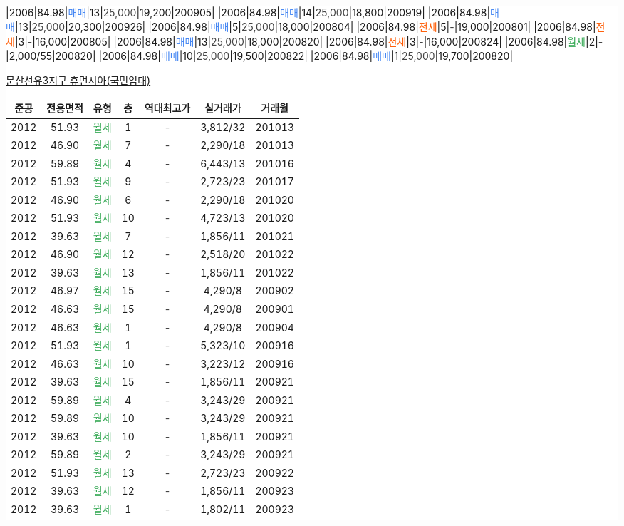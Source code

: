 |2006|84.98|<span style="color:#4285f3">매매</span>|13|<span style="color:#444444">25,000</span>|19,200|200905|
|2006|84.98|<span style="color:#4285f3">매매</span>|14|<span style="color:#444444">25,000</span>|18,800|200919|
|2006|84.98|<span style="color:#4285f3">매매</span>|13|<span style="color:#444444">25,000</span>|20,300|200926|
|2006|84.98|<span style="color:#4285f3">매매</span>|5|<span style="color:#444444">25,000</span>|18,000|200804|
|2006|84.98|<span style="color:#ff5a00">전세</span>|5|<span style="color:#444444">-</span>|19,000|200801|
|2006|84.98|<span style="color:#ff5a00">전세</span>|3|<span style="color:#444444">-</span>|16,000|200805|
|2006|84.98|<span style="color:#4285f3">매매</span>|13|<span style="color:#444444">25,000</span>|18,000|200820|
|2006|84.98|<span style="color:#ff5a00">전세</span>|3|<span style="color:#444444">-</span>|16,000|200824|
|2006|84.98|<span style="color:#34a853">월세</span>|2|<span style="color:#444444">-</span>|2,000/55|200820|
|2006|84.98|<span style="color:#4285f3">매매</span>|10|<span style="color:#444444">25,000</span>|19,500|200822|
|2006|84.98|<span style="color:#4285f3">매매</span>|1|<span style="color:#444444">25,000</span>|19,700|200820|

[문산선유3지구 휴먼시아(국민임대)](https://search.naver.com/search.naver?query=%EA%B2%BD%EA%B8%B0%EB%8F%84+%ED%8C%8C%EC%A3%BC%EC%8B%9C+%EB%AC%B8%EC%82%B0%EC%9D%8D+%EC%84%A0%EC%9C%A0%EB%A6%AC+%EB%AC%B8%EC%82%B0%EC%84%A0%EC%9C%A03%EC%A7%80%EA%B5%AC+%ED%9C%B4%EB%A8%BC%EC%8B%9C%EC%95%84%28%EA%B5%AD%EB%AF%BC%EC%9E%84%EB%8C%80%29)

|준공|전용면적|유형|층|역대최고가|실거래가|거래월|
|:---:|:---:|:---:|:---:|:---:|:---:|:---:|
|2012|51.93|<span style="color:#34a853">월세</span>|1|<span style="color:#444444">-</span>|3,812/32|201013|
|2012|46.90|<span style="color:#34a853">월세</span>|7|<span style="color:#444444">-</span>|2,290/18|201013|
|2012|59.89|<span style="color:#34a853">월세</span>|4|<span style="color:#444444">-</span>|6,443/13|201016|
|2012|51.93|<span style="color:#34a853">월세</span>|9|<span style="color:#444444">-</span>|2,723/23|201017|
|2012|46.90|<span style="color:#34a853">월세</span>|6|<span style="color:#444444">-</span>|2,290/18|201020|
|2012|51.93|<span style="color:#34a853">월세</span>|10|<span style="color:#444444">-</span>|4,723/13|201020|
|2012|39.63|<span style="color:#34a853">월세</span>|7|<span style="color:#444444">-</span>|1,856/11|201021|
|2012|46.90|<span style="color:#34a853">월세</span>|12|<span style="color:#444444">-</span>|2,518/20|201022|
|2012|39.63|<span style="color:#34a853">월세</span>|13|<span style="color:#444444">-</span>|1,856/11|201022|
|2012|46.97|<span style="color:#34a853">월세</span>|15|<span style="color:#444444">-</span>|4,290/8|200902|
|2012|46.63|<span style="color:#34a853">월세</span>|15|<span style="color:#444444">-</span>|4,290/8|200901|
|2012|46.63|<span style="color:#34a853">월세</span>|1|<span style="color:#444444">-</span>|4,290/8|200904|
|2012|51.93|<span style="color:#34a853">월세</span>|1|<span style="color:#444444">-</span>|5,323/10|200916|
|2012|46.63|<span style="color:#34a853">월세</span>|10|<span style="color:#444444">-</span>|3,223/12|200916|
|2012|39.63|<span style="color:#34a853">월세</span>|15|<span style="color:#444444">-</span>|1,856/11|200921|
|2012|59.89|<span style="color:#34a853">월세</span>|4|<span style="color:#444444">-</span>|3,243/29|200921|
|2012|59.89|<span style="color:#34a853">월세</span>|10|<span style="color:#444444">-</span>|3,243/29|200921|
|2012|39.63|<span style="color:#34a853">월세</span>|10|<span style="color:#444444">-</span>|1,856/11|200921|
|2012|59.89|<span style="color:#34a853">월세</span>|2|<span style="color:#444444">-</span>|3,243/29|200921|
|2012|51.93|<span style="color:#34a853">월세</span>|13|<span style="color:#444444">-</span>|2,723/23|200922|
|2012|39.63|<span style="color:#34a853">월세</span>|12|<span style="color:#444444">-</span>|1,856/11|200923|
|2012|39.63|<span style="color:#34a853">월세</span>|1|<span style="color:#444444">-</span>|1,802/11|200923|